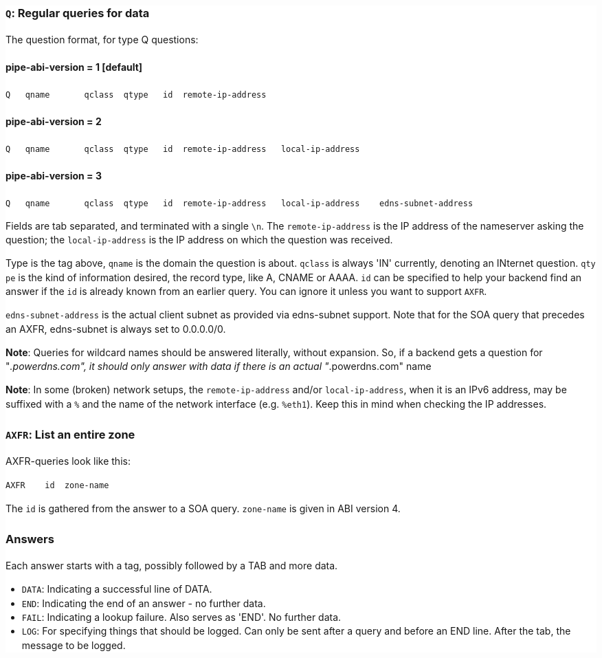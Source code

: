 ### `Q`: Regular queries for data

The question format, for type Q questions:

#### pipe-abi-version = 1 [default]
```
Q   qname       qclass  qtype   id  remote-ip-address
```

#### pipe-abi-version = 2
```
Q   qname       qclass  qtype   id  remote-ip-address   local-ip-address
```

#### pipe-abi-version = 3
```
Q   qname       qclass  qtype   id  remote-ip-address   local-ip-address    edns-subnet-address
```

Fields are tab separated, and terminated with a single `\n`. The `remote-ip-address` is the IP address of the nameserver asking the question; the `local-ip-address` is the IP address on which the question was received.

Type is the tag above, `qname` is the domain the question is about. `qclass` is always 'IN' currently, denoting an INternet question. `qtype` is the kind of information desired, the record type, like A, CNAME or AAAA. `id` can be specified to help your backend find an answer if the `id` is already known from an earlier query. You can ignore it unless you want to support `AXFR`.

`edns-subnet-address` is the actual client subnet as provided via edns-subnet support. Note that for the SOA query that precedes an AXFR, edns-subnet is always set to 0.0.0.0/0.

**Note**: Queries for wildcard names should be answered literally, without expansion. So, if a backend gets a question for "*.powerdns.com", it should only answer with data if there is an actual "*.powerdns.com" name

**Note**: In some (broken) network setups, the `remote-ip-address` and/or
`local-ip-address`, when it is an IPv6 address, may be suffixed with a `%` and
the name of the network interface (e.g. `%eth1`). Keep this in mind when checking
the IP addresses.

### `AXFR`: List an entire zone

AXFR-queries look like this:

```
AXFR    id  zone-name
```

The `id` is gathered from the answer to a SOA query. `zone-name` is given in ABI version 4.

### Answers
Each answer starts with a tag, possibly followed by a TAB and more data.

* `DATA`: Indicating a successful line of DATA.
* `END`: Indicating the end of an answer - no further data.
* `FAIL`: Indicating a lookup failure. Also serves as 'END'. No further data.
* `LOG`: For specifying things that should be logged. Can only be sent after a query and before an END line. After the tab, the message to be logged.
